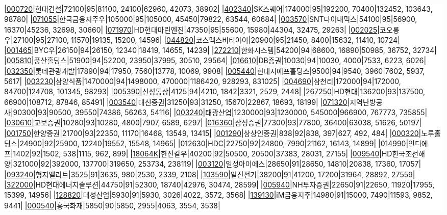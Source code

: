 |[000720](https://finance.daum.net/quotes/A000720)|현대건설|72100|95|81100, 24100|62960, 42073, 38902|
|[402340](https://finance.daum.net/quotes/A402340)|SK스퀘어|174000|95|192200, 70400|132452, 103643, 98780|
|[071055](https://finance.daum.net/quotes/A071055)|한국금융지주우|105000|95|105000, 45450|79822, 63544, 60684|
|[003570](https://finance.daum.net/quotes/A003570)|SNT다이내믹스|54100|95|56900, 16370|45236, 32698, 30660|
|[071970](https://finance.daum.net/quotes/A071970)|HD현대마린엔진|47350|95|55600, 15980|44304, 32475, 29263|
|[002025](https://finance.daum.net/quotes/A002025)|코오롱우|27100|95|27100, 11570|19135, 15200, 14596|
|[044820](https://finance.daum.net/quotes/A044820)|코스맥스비티아이|20900|95|21450, 8400|15632, 11410, 10724|
|[001465](https://finance.daum.net/quotes/A001465)|BYC우|26150|94|26150, 12340|18419, 14655, 14239|
|[272210](https://finance.daum.net/quotes/A272210)|한화시스템|54200|94|68600, 16890|50985, 36752, 32734|
|[005810](https://finance.daum.net/quotes/A005810)|풍산홀딩스|51900|94|52200, 23950|37995, 30510, 29564|
|[016610](https://finance.daum.net/quotes/A016610)|DB증권|10030|94|10030, 4000|7533, 6223, 6026|
|[032350](https://finance.daum.net/quotes/A032350)|롯데관광개발|17890|94|17950, 7560|13778, 10069, 9908|
|[005440](https://finance.daum.net/quotes/A005440)|현대지에프홀딩스|9500|94|9540, 3960|7602, 5937, 5617|
|[003230](https://finance.daum.net/quotes/A003230)|삼양식품|1470000|94|1498000, 470000|1186420, 928293, 831025|
|[004690](https://finance.daum.net/quotes/A004690)|삼천리|172000|94|172000, 84700|124708, 101345, 98293|
|[005390](https://finance.daum.net/quotes/A005390)|신성통상|4125|94|4210, 1842|3321, 2529, 2448|
|[267250](https://finance.daum.net/quotes/A267250)|HD현대|136200|93|137500, 66900|108712, 87846, 85491|
|[003540](https://finance.daum.net/quotes/A003540)|대신증권|31250|93|31250, 15670|22867, 18693, 18199|
|[071320](https://finance.daum.net/quotes/A071320)|지역난방공사|90300|93|90500, 39550|74386, 56263, 54116|
|[003240](https://finance.daum.net/quotes/A003240)|태광산업|1230000|93|1230000, 545000|966900, 767773, 735855|
|[030610](https://finance.daum.net/quotes/A030610)|교보증권|10280|93|10280, 4800|7907, 6589, 6297|
|[016360](https://finance.daum.net/quotes/A016360)|삼성증권|77300|93|77800, 36400|63038, 51626, 50197|
|[001750](https://finance.daum.net/quotes/A001750)|한양증권|21700|93|22350, 11170|16468, 13549, 13415|
|[001290](https://finance.daum.net/quotes/A001290)|상상인증권|838|92|838, 397|627, 492, 484|
|[000320](https://finance.daum.net/quotes/A000320)|노루홀딩스|24900|92|25900, 12240|19552, 15548, 14965|
|[012630](https://finance.daum.net/quotes/A012630)|HDC|22750|92|24800, 7990|21162, 16143, 14899|
|[014990](https://finance.daum.net/quotes/A014990)|인디에프|1402|92|1502, 538|1115, 962, 899|
|[18064K](https://finance.daum.net/quotes/A18064K)|한진칼우|40200|92|50500, 20500|37383, 28031, 27155|
|[009540](https://finance.daum.net/quotes/A009540)|HD한국조선해양|321000|92|392000, 137700|319650, 253734, 238119|
|[003120](https://finance.daum.net/quotes/A003120)|일성아이에스|28650|91|28650, 14810|20838, 17360, 17057|
|[093240](https://finance.daum.net/quotes/A093240)|형지엘리트|3525|91|3635, 980|2530, 2339, 2108|
|[103590](https://finance.daum.net/quotes/A103590)|일진전기|38200|91|41200, 17200|31964, 28892, 27559|
|[322000](https://finance.daum.net/quotes/A322000)|HD현대에너지솔루션|44750|91|52300, 18740|42976, 30474, 28599|
|[005940](https://finance.daum.net/quotes/A005940)|NH투자증권|22650|91|22650, 11920|17955, 15399, 14956|
|[128820](https://finance.daum.net/quotes/A128820)|대성산업|5930|91|5930, 3026|4022, 3572, 3568|
|[139130](https://finance.daum.net/quotes/A139130)|iM금융지주|14980|91|15000, 7490|11593, 9852, 9441|
|[000540](https://finance.daum.net/quotes/A000540)|흥국화재|5850|90|5850, 2955|4063, 3554, 3538|